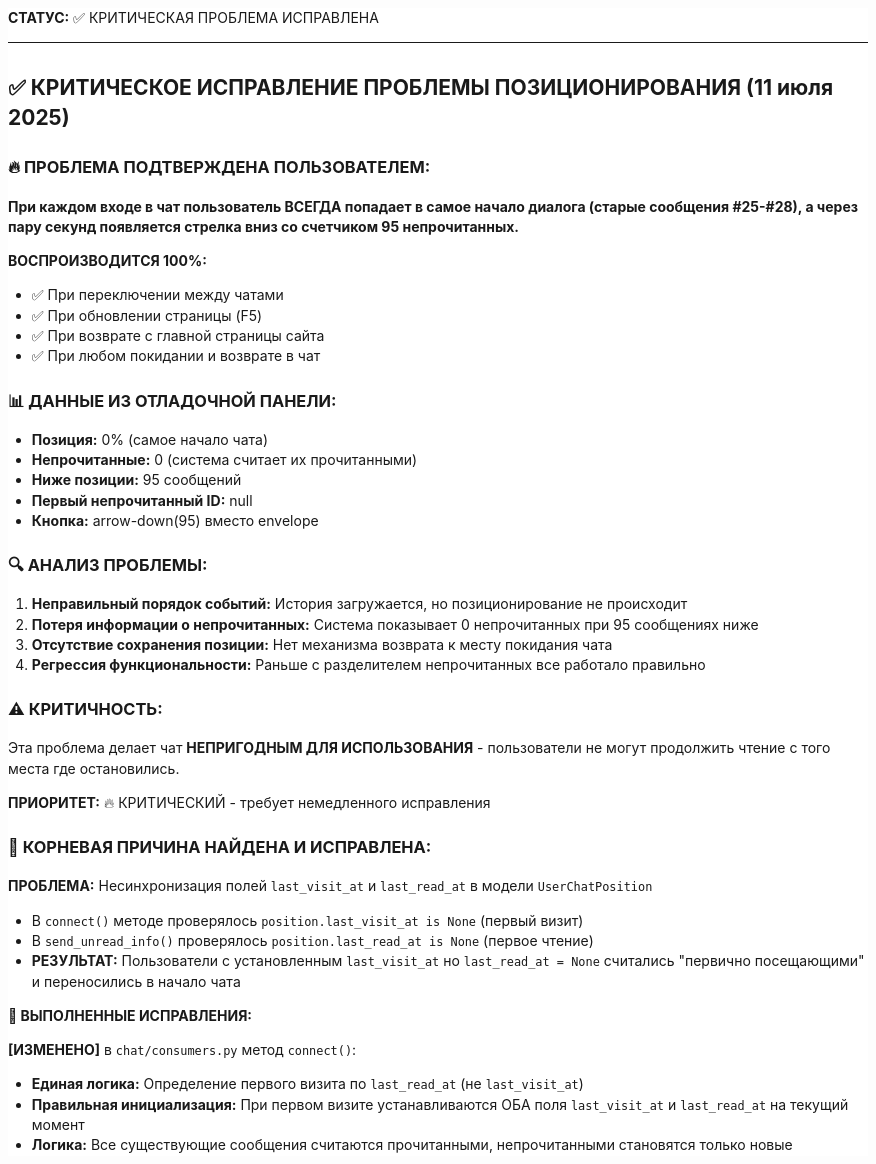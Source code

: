 **СТАТУС:** ✅ КРИТИЧЕСКАЯ ПРОБЛЕМА ИСПРАВЛЕНА

---

## ✅ КРИТИЧЕСКОЕ ИСПРАВЛЕНИЕ ПРОБЛЕМЫ ПОЗИЦИОНИРОВАНИЯ (11 июля 2025)

### 🔥 **ПРОБЛЕМА ПОДТВЕРЖДЕНА ПОЛЬЗОВАТЕЛЕМ:**
**При каждом входе в чат пользователь ВСЕГДА попадает в самое начало диалога (старые сообщения #25-#28), а через пару секунд появляется стрелка вниз со счетчиком 95 непрочитанных.**

**ВОСПРОИЗВОДИТСЯ 100%:**
- ✅ При переключении между чатами  
- ✅ При обновлении страницы (F5)
- ✅ При возврате с главной страницы сайта
- ✅ При любом покидании и возврате в чат

### 📊 **ДАННЫЕ ИЗ ОТЛАДОЧНОЙ ПАНЕЛИ:**
- **Позиция:** 0% (самое начало чата)
- **Непрочитанные:** 0 (система считает их прочитанными)
- **Ниже позиции:** 95 сообщений
- **Первый непрочитанный ID:** null
- **Кнопка:** arrow-down(95) вместо envelope

### 🔍 **АНАЛИЗ ПРОБЛЕМЫ:**
1. **Неправильный порядок событий:** История загружается, но позиционирование не происходит
2. **Потеря информации о непрочитанных:** Система показывает 0 непрочитанных при 95 сообщениях ниже
3. **Отсутствие сохранения позиции:** Нет механизма возврата к месту покидания чата
4. **Регрессия функциональности:** Раньше с разделителем непрочитанных все работало правильно

### ⚠️ **КРИТИЧНОСТЬ:**
Эта проблема делает чат **НЕПРИГОДНЫМ ДЛЯ ИСПОЛЬЗОВАНИЯ** - пользователи не могут продолжить чтение с того места где остановились.

**ПРИОРИТЕТ:** 🔥 КРИТИЧЕСКИЙ - требует немедленного исправления

### 🔧 **КОРНЕВАЯ ПРИЧИНА НАЙДЕНА И ИСПРАВЛЕНА:**

**ПРОБЛЕМА:** Несинхронизация полей `last_visit_at` и `last_read_at` в модели `UserChatPosition`
- В `connect()` методе проверялось `position.last_visit_at is None` (первый визит)
- В `send_unread_info()` проверялось `position.last_read_at is None` (первое чтение)
- **РЕЗУЛЬТАТ:** Пользователи с установленным `last_visit_at` но `last_read_at = None` считались "первично посещающими" и переносились в начало чата

**🔧 ВЫПОЛНЕННЫЕ ИСПРАВЛЕНИЯ:**

**[ИЗМЕНЕНО]** в `chat/consumers.py` метод `connect()`:
- **Единая логика:** Определение первого визита по `last_read_at` (не `last_visit_at`)
- **Правильная инициализация:** При первом визите устанавливаются ОБА поля `last_visit_at` и `last_read_at` на текущий момент
- **Логика:** Все существующие сообщения считаются прочитанными, непрочитанными становятся только новые
